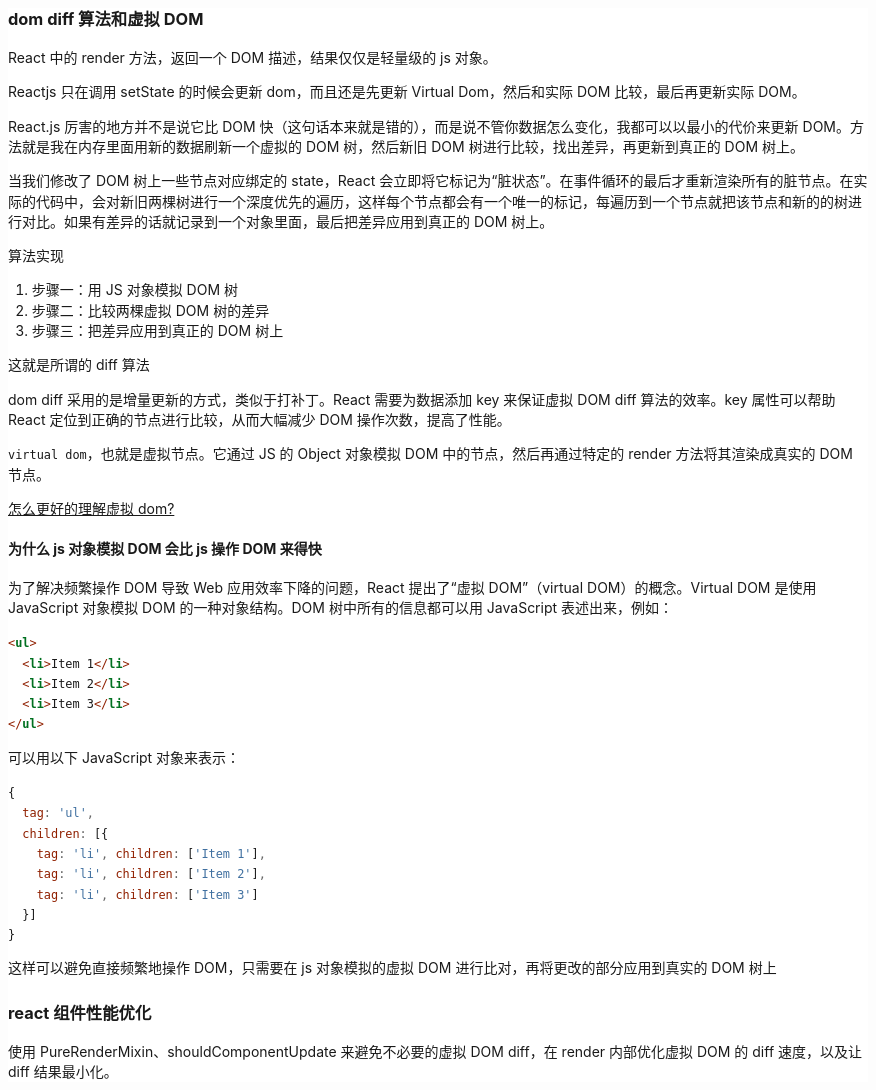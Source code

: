 ### dom diff 算法和虚拟 DOM

React 中的 render 方法，返回一个 DOM 描述，结果仅仅是轻量级的 js 对象。

Reactjs 只在调用 setState 的时候会更新 dom，而且还是先更新 Virtual Dom，然后和实际 DOM 比较，最后再更新实际 DOM。

React.js 厉害的地方并不是说它比 DOM 快（这句话本来就是错的），而是说不管你数据怎么变化，我都可以以最小的代价来更新 DOM。方法就是我在内存里面用新的数据刷新一个虚拟的 DOM 树，然后新旧 DOM 树进行比较，找出差异，再更新到真正的 DOM 树上。

当我们修改了 DOM 树上一些节点对应绑定的 state，React 会立即将它标记为“脏状态”。在事件循环的最后才重新渲染所有的脏节点。在实际的代码中，会对新旧两棵树进行一个深度优先的遍历，这样每个节点都会有一个唯一的标记，每遍历到一个节点就把该节点和新的的树进行对比。如果有差异的话就记录到一个对象里面，最后把差异应用到真正的 DOM 树上。

算法实现

1. 步骤一：用 JS 对象模拟 DOM 树
2. 步骤二：比较两棵虚拟 DOM 树的差异
3. 步骤三：把差异应用到真正的 DOM 树上

这就是所谓的 diff 算法

dom diff 采用的是增量更新的方式，类似于打补丁。React 需要为数据添加 key 来保证虚拟 DOM diff 算法的效率。key 属性可以帮助 React 定位到正确的节点进行比较，从而大幅减少 DOM 操作次数，提高了性能。

`virtual dom`，也就是虚拟节点。它通过 JS 的 Object 对象模拟 DOM 中的节点，然后再通过特定的 render 方法将其渲染成真实的 DOM 节点。

[怎么更好的理解虚拟 dom?](http://react-china.org/t/dom/638)

#### 为什么 js 对象模拟 DOM 会比 js 操作 DOM 来得快

为了解决频繁操作 DOM 导致 Web 应用效率下降的问题，React 提出了“虚拟 DOM”（virtual DOM）的概念。Virtual DOM 是使用 JavaScript 对象模拟 DOM 的一种对象结构。DOM 树中所有的信息都可以用 JavaScript 表述出来，例如：

```html
<ul>
  <li>Item 1</li>
  <li>Item 2</li>
  <li>Item 3</li>
</ul>
```

可以用以下 JavaScript 对象来表示：

```js
{
  tag: 'ul',
  children: [{
    tag: 'li', children: ['Item 1'],
    tag: 'li', children: ['Item 2'],
    tag: 'li', children: ['Item 3']
  }]
}
```

这样可以避免直接频繁地操作 DOM，只需要在 js 对象模拟的虚拟 DOM 进行比对，再将更改的部分应用到真实的 DOM 树上

### react 组件性能优化

使用 PureRenderMixin、shouldComponentUpdate 来避免不必要的虚拟 DOM diff，在 render 内部优化虚拟 DOM 的 diff 速度，以及让 diff 结果最小化。
